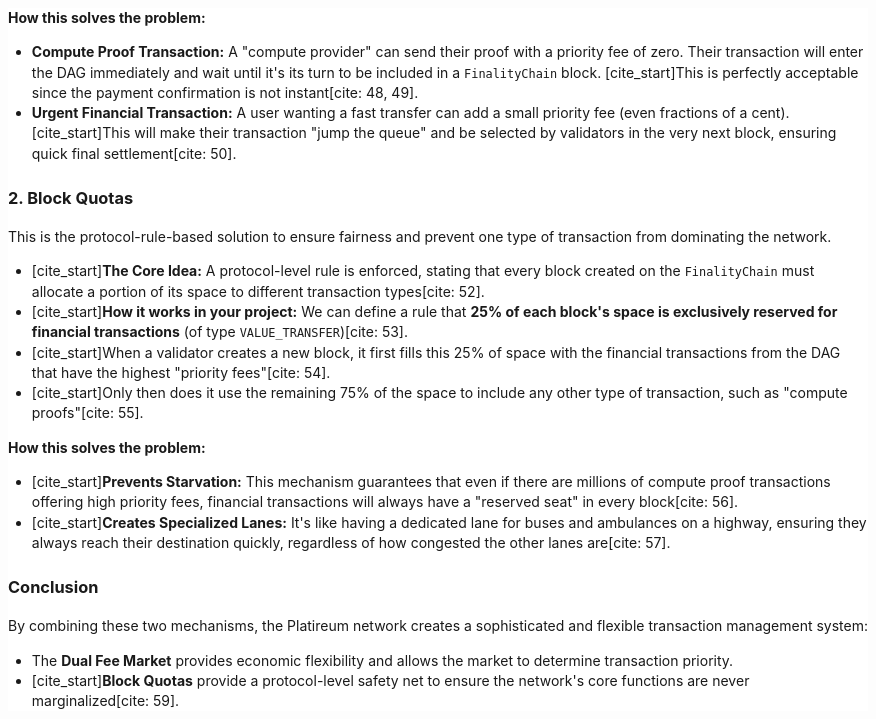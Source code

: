 **How this solves the problem:**

  * **Compute Proof Transaction:** A "compute provider" can send their proof with a priority fee of zero. Their transaction will enter the DAG immediately and wait until it's its turn to be included in a `FinalityChain` block. [cite\_start]This is perfectly acceptable since the payment confirmation is not instant[cite: 48, 49].
  * **Urgent Financial Transaction:** A user wanting a fast transfer can add a small priority fee (even fractions of a cent). [cite\_start]This will make their transaction "jump the queue" and be selected by validators in the very next block, ensuring quick final settlement[cite: 50].

### 2\. Block Quotas

This is the protocol-rule-based solution to ensure fairness and prevent one type of transaction from dominating the network.

  * [cite\_start]**The Core Idea:** A protocol-level rule is enforced, stating that every block created on the `FinalityChain` must allocate a portion of its space to different transaction types[cite: 52].
  * [cite\_start]**How it works in your project:** We can define a rule that **25% of each block's space is exclusively reserved for financial transactions** (of type `VALUE_TRANSFER`)[cite: 53].
  * [cite\_start]When a validator creates a new block, it first fills this 25% of space with the financial transactions from the DAG that have the highest "priority fees"[cite: 54].
  * [cite\_start]Only then does it use the remaining 75% of the space to include any other type of transaction, such as "compute proofs"[cite: 55].

**How this solves the problem:**

  * [cite\_start]**Prevents Starvation:** This mechanism guarantees that even if there are millions of compute proof transactions offering high priority fees, financial transactions will always have a "reserved seat" in every block[cite: 56].
  * [cite\_start]**Creates Specialized Lanes:** It's like having a dedicated lane for buses and ambulances on a highway, ensuring they always reach their destination quickly, regardless of how congested the other lanes are[cite: 57].

### Conclusion

By combining these two mechanisms, the Platireum network creates a sophisticated and flexible transaction management system:

  * The **Dual Fee Market** provides economic flexibility and allows the market to determine transaction priority.
  * [cite\_start]**Block Quotas** provide a protocol-level safety net to ensure the network's core functions are never marginalized[cite: 59].
